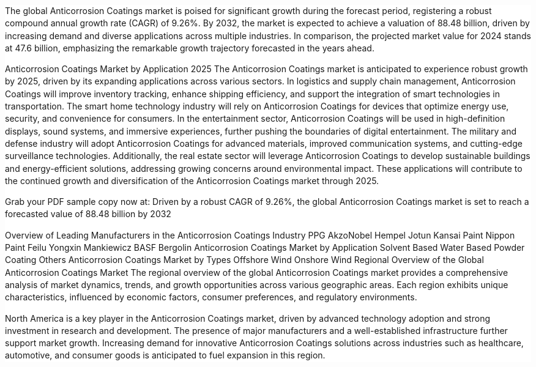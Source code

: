 The global Anticorrosion Coatings market is poised for significant growth during the forecast period, registering a robust compound annual growth rate (CAGR) of 9.26%. By 2032, the market is expected to achieve a valuation of 88.48 billion, driven by increasing demand and diverse applications across multiple industries. In comparison, the projected market value for 2024 stands at 47.6 billion, emphasizing the remarkable growth trajectory forecasted in the years ahead. 

Anticorrosion Coatings Market by Application 2025
The Anticorrosion Coatings market is anticipated to experience robust growth by 2025, driven by its expanding applications across various sectors. In logistics and supply chain management, Anticorrosion Coatings will improve inventory tracking, enhance shipping efficiency, and support the integration of smart technologies in transportation. The smart home technology industry will rely on Anticorrosion Coatings for devices that optimize energy use, security, and convenience for consumers. In the entertainment sector, Anticorrosion Coatings will be used in high-definition displays, sound systems, and immersive experiences, further pushing the boundaries of digital entertainment. The military and defense industry will adopt Anticorrosion Coatings for advanced materials, improved communication systems, and cutting-edge surveillance technologies. Additionally, the real estate sector will leverage Anticorrosion Coatings to develop sustainable buildings and energy-efficient solutions, addressing growing concerns around environmental impact. These applications will contribute to the continued growth and diversification of the Anticorrosion Coatings market through 2025.

Grab your PDF sample copy now at: Driven by a robust CAGR of 9.26%, the global Anticorrosion Coatings market is set to reach a forecasted value of 88.48 billion by 2032

Overview of Leading Manufacturers in the Anticorrosion Coatings Industry
PPG
AkzoNobel
Hempel
Jotun
Kansai Paint
Nippon Paint
Feilu
Yongxin
Mankiewicz
BASF
Bergolin
Anticorrosion Coatings Market by Application
Solvent Based
Water Based
Powder Coating
Others
Anticorrosion Coatings Market by Types
Offshore Wind
Onshore Wind
Regional Overview of the Global Anticorrosion Coatings Market
The regional overview of the global Anticorrosion Coatings market provides a comprehensive analysis of market dynamics, trends, and growth opportunities across various geographic areas. Each region exhibits unique characteristics, influenced by economic factors, consumer preferences, and regulatory environments.

North America is a key player in the Anticorrosion Coatings market, driven by advanced technology adoption and strong investment in research and development. The presence of major manufacturers and a well-established infrastructure further support market growth. Increasing demand for innovative Anticorrosion Coatings solutions across industries such as healthcare, automotive, and consumer goods is anticipated to fuel expansion in this region.
